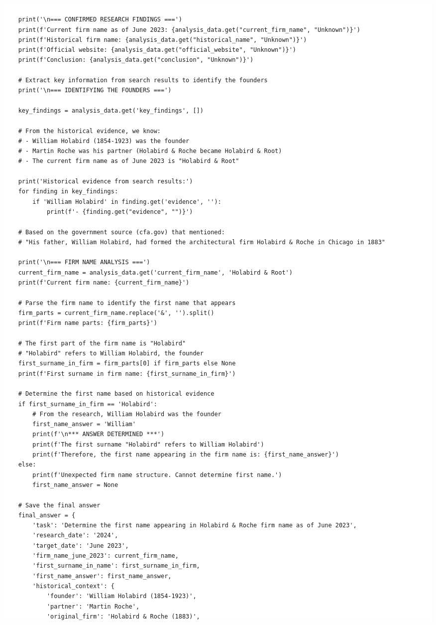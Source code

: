 ```
    
    print('\n=== CONFIRMED RESEARCH FINDINGS ===')
    print(f'Current firm name as of June 2023: {analysis_data.get("current_firm_name", "Unknown")}')
    print(f'Historical firm name: {analysis_data.get("historical_name", "Unknown")}')
    print(f'Official website: {analysis_data.get("official_website", "Unknown")}')
    print(f'Conclusion: {analysis_data.get("conclusion", "Unknown")}')
    
    # Extract key information from search results to identify the founders
    print('\n=== IDENTIFYING THE FOUNDERS ===')
    
    key_findings = analysis_data.get('key_findings', [])
    
    # From the historical evidence, we know:
    # - William Holabird (1854-1923) was the founder
    # - Martin Roche was his partner (Holabird & Roche became Holabird & Root)
    # - The current firm name as of June 2023 is "Holabird & Root"
    
    print('Historical evidence from search results:')
    for finding in key_findings:
        if 'William Holabird' in finding.get('evidence', ''):
            print(f'- {finding.get("evidence", "")}')  
    
    # Based on the government source (cfa.gov) that mentioned:
    # "His father, William Holabird, had formed the architectural firm Holabird & Roche in Chicago in 1883"
    
    print('\n=== FIRM NAME ANALYSIS ===')
    current_firm_name = analysis_data.get('current_firm_name', 'Holabird & Root')
    print(f'Current firm name: {current_firm_name}')
    
    # Parse the firm name to identify the first name that appears
    firm_parts = current_firm_name.replace('&', '').split()
    print(f'Firm name parts: {firm_parts}')
    
    # The first part of the firm name is "Holabird"
    # "Holabird" refers to William Holabird, the founder
    first_surname_in_firm = firm_parts[0] if firm_parts else None
    print(f'First surname in firm name: {first_surname_in_firm}')
    
    # Determine the first name based on historical evidence
    if first_surname_in_firm == 'Holabird':
        # From the research, William Holabird was the founder
        first_name_answer = 'William'
        print(f'\n*** ANSWER DETERMINED ***')
        print(f'The first surname "Holabird" refers to William Holabird')
        print(f'Therefore, the first name appearing in the firm name is: {first_name_answer}')
    else:
        print(f'Unexpected firm name structure. Cannot determine first name.')
        first_name_answer = None
    
    # Save the final answer
    final_answer = {
        'task': 'Determine the first name appearing in Holabird & Roche firm name as of June 2023',
        'research_date': '2024',
        'target_date': 'June 2023',
        'firm_name_june_2023': current_firm_name,
        'first_surname_in_name': first_surname_in_firm,
        'first_name_answer': first_name_answer,
        'historical_context': {
            'founder': 'William Holabird (1854-1923)',
            'partner': 'Martin Roche',
            'original_firm': 'Holabird & Roche (1883)',
```